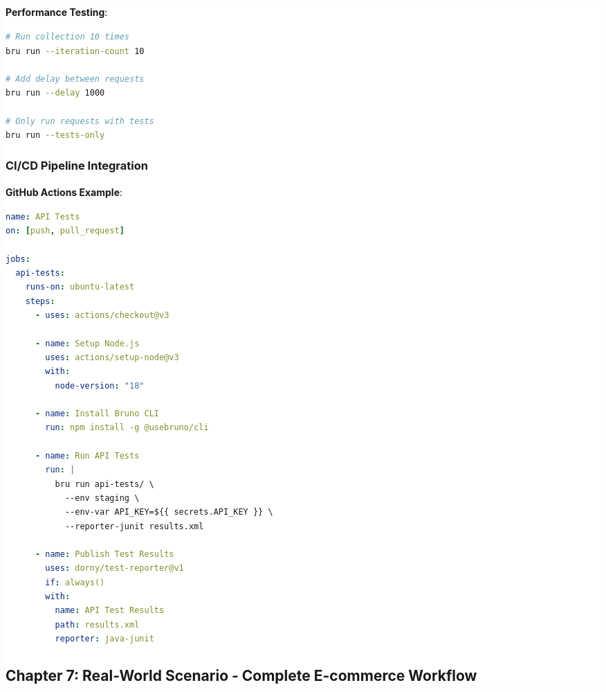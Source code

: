**Performance Testing**:

```bash
# Run collection 10 times
bru run --iteration-count 10

# Add delay between requests
bru run --delay 1000

# Only run requests with tests
bru run --tests-only
```

### CI/CD Pipeline Integration

**GitHub Actions Example**:

```yaml
name: API Tests
on: [push, pull_request]

jobs:
  api-tests:
    runs-on: ubuntu-latest
    steps:
      - uses: actions/checkout@v3

      - name: Setup Node.js
        uses: actions/setup-node@v3
        with:
          node-version: "18"

      - name: Install Bruno CLI
        run: npm install -g @usebruno/cli

      - name: Run API Tests
        run: |
          bru run api-tests/ \
            --env staging \
            --env-var API_KEY=${{ secrets.API_KEY }} \
            --reporter-junit results.xml

      - name: Publish Test Results
        uses: dorny/test-reporter@v1
        if: always()
        with:
          name: API Test Results
          path: results.xml
          reporter: java-junit
```

## Chapter 7: Real-World Scenario - Complete E-commerce Workflow
